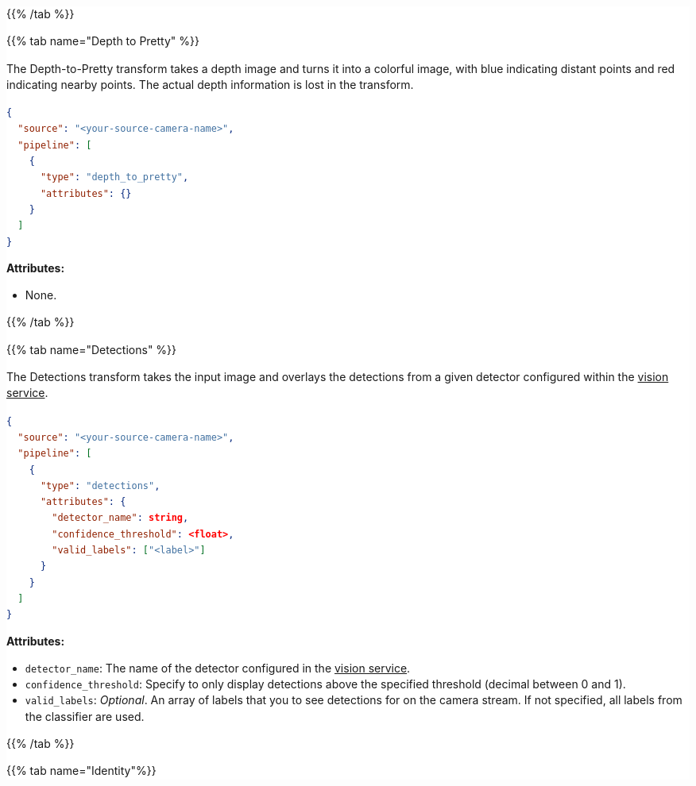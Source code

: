 {{% /tab %}}

{{% tab name="Depth to Pretty" %}}

The Depth-to-Pretty transform takes a depth image and turns it into a colorful image, with blue indicating distant points and red indicating nearby points.
The actual depth information is lost in the transform.

```json {class="line-numbers linkable-line-numbers"}
{
  "source": "<your-source-camera-name>",
  "pipeline": [
    {
      "type": "depth_to_pretty",
      "attributes": {}
    }
  ]
}
```

**Attributes:**

- None.

{{% /tab %}}

{{% tab name="Detections" %}}

The Detections transform takes the input image and overlays the detections from a given detector configured within the [vision service](/services/vision/).

```json {class="line-numbers linkable-line-numbers"}
{
  "source": "<your-source-camera-name>",
  "pipeline": [
    {
      "type": "detections",
      "attributes": {
        "detector_name": string,
        "confidence_threshold": <float>,
        "valid_labels": ["<label>"]
      }
    }
  ]
}
```

**Attributes:**

- `detector_name`: The name of the detector configured in the [vision service](/services/vision/).
- `confidence_threshold`: Specify to only display detections above the specified threshold (decimal between 0 and 1).
- `valid_labels`: _Optional_. An array of labels that you to see detections for on the camera stream. If not specified, all labels from the classifier are used.

{{% /tab %}}

{{% tab name="Identity"%}}

